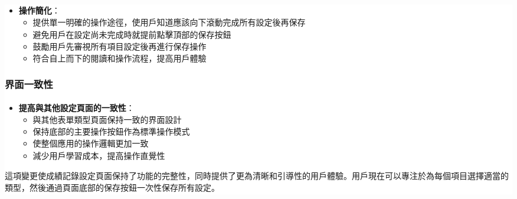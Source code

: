 - **操作簡化**：
  - 提供單一明確的操作途徑，使用戶知道應該向下滾動完成所有設定後再保存
  - 避免用戶在設定尚未完成時就提前點擊頂部的保存按鈕
  - 鼓勵用戶先審視所有項目設定後再進行保存操作
  - 符合自上而下的閱讀和操作流程，提高用戶體驗

### 界面一致性

- **提高與其他設定頁面的一致性**：
  - 與其他表單類型頁面保持一致的界面設計
  - 保持底部的主要操作按鈕作為標準操作模式
  - 使整個應用的操作邏輯更加一致
  - 減少用戶學習成本，提高操作直覺性

這項變更使成績記錄設定頁面保持了功能的完整性，同時提供了更為清晰和引導性的用戶體驗。用戶現在可以專注於為每個項目選擇適當的類型，然後通過頁面底部的保存按鈕一次性保存所有設定。 